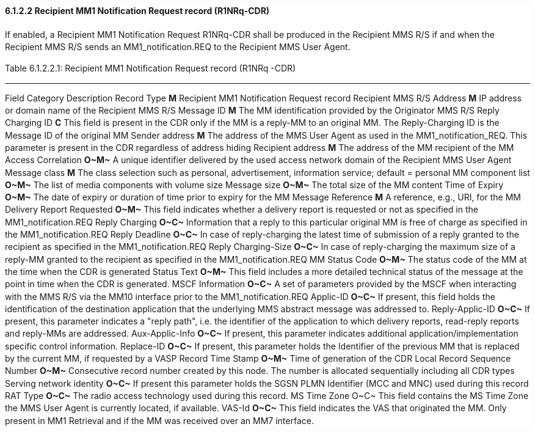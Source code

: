 #### 6.1.2.2 Recipient MM1 Notification Request record (R1NRq-CDR)

If enabled, a Recipient MM1 Notification Request R1NRq-CDR shall be
produced in the Recipient MMS R/S if and when the Recipient MMS R/S
sends an MM1\_notification.REQ to the Recipient MMS User Agent.

Table 6.1.2.2.1: Recipient MM1 Notification Request record (R1NRq -CDR)

  ------------------------------ ---------- ------------------------------------------------------------------------------------------------------------------------------------------------------------------------
  Field                          Category   Description
  Record Type                    **M**      Recipient MM1 Notification Request record
  Recipient MMS R/S Address      **M**      IP address or domain name of the Recipient MMS R/S
  Message ID                     **M**      The MM identification provided by the Originator MMS R/S
  Reply Charging ID              **C**      This field is present in the CDR only if the MM is a reply-MM to an original MM. The Reply-Charging ID is the Message ID of the original MM
  Sender address                 **M**      The address of the MMS User Agent as used in the MM1\_notification\_REQ. This parameter is present in the CDR regardless of address hiding
  Recipient address              **M**      The address of the MM recipient of the MM
  Access Correlation             **O~M~**   A unique identifier delivered by the used access network domain of the Recipient MMS User Agent
  Message class                  **M**      The class selection such as personal, advertisement, information service; default = personal
  MM component list              **O~M~**   The list of media components with volume size
  Message size                   **O~M~**   The total size of the MM content
  Time of Expiry                 **O~M~**   The date of expiry or duration of time prior to expiry for the MM
  Message Reference              **M**      A reference, e.g., URI, for the MM
  Delivery Report Requested      **O~M~**   This field indicates whether a delivery report is requested or not as specified in the MM1\_notification.REQ
  Reply Charging                 **O~C~**   Information that a reply to this particular original MM is free of charge as specified in the MM1\_notification.REQ
  Reply Deadline                 **O~C~**   In case of reply-charging the latest time of submission of a reply granted to the recipient as specified in the MM1\_notification.REQ
  Reply Charging-Size            **O~C~**   In case of reply-charging the maximum size of a reply-MM granted to the recipient as specified in the MM1\_notification.REQ
  MM Status Code                 **O~M~**   The status code of the MM at the time when the CDR is generated
  Status Text                    **O~M~**   This field includes a more detailed technical status of the message at the point in time when the CDR is generated.
  MSCF Information               **O~C~**   A set of parameters provided by the MSCF when interacting with the MMS R/S via the MM10 interface prior to the MM1\_notification.REQ
  Applic-ID                      **O~C~**   If present, this field holds the identification of the destination application that the underlying MMS abstract message was addressed to.
  Reply-Applic-ID                **O~C~**   If present, this parameter indicates a "reply path", i.e. the identifier of the application to which delivery reports, read-reply reports and reply-MMs are addressed.
  Aux-Applic-Info                **O~C~**   If present, this parameter indicates additional application/implementation specific control information.
  Replace-ID                     **O~C~**   If present, this parameter holds the Identifier of the previous MM that is replaced by the current MM, if requested by a VASP
  Record Time Stamp              **O~M~**   Time of generation of the CDR
  Local Record Sequence Number   **O~M~**   Consecutive record number created by this node. The number is allocated sequentially including all CDR types
  Serving network identity       **O~C~**   If present this parameter holds the SGSN PLMN Identifier (MCC and MNC) used during this record
  RAT Type                       **O~C~**   The radio access technology used during this record.
  MS Time Zone                   O~C~       This field contains the MS Time Zone the MMS User Agent is currently located, if available.
  VAS-Id                         **O~C~**   This field indicates the VAS that originated the MM. Only present in MM1 Retrieval and if the MM was received over an MM7 interface.